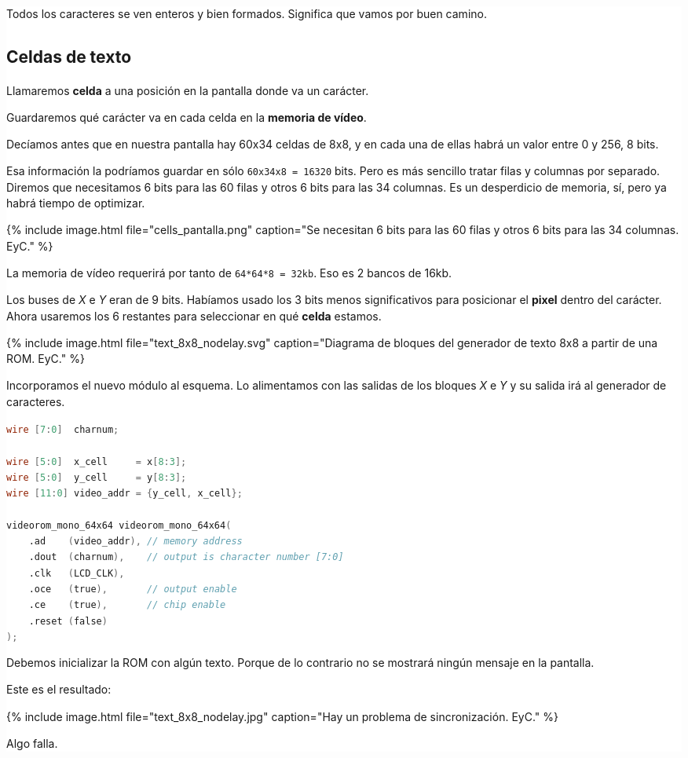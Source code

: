 Todos los caracteres se ven enteros y bien formados. Significa que vamos por buen camino.


## Celdas de texto

Llamaremos **celda** a una posición en la pantalla donde va un carácter.

Guardaremos qué carácter va en cada celda en la **memoria de vídeo**.

Decíamos antes que en nuestra pantalla hay 60x34 celdas de 8x8, y en cada una de ellas habrá un valor entre 0 y 256, 8 bits.

Esa información la podríamos guardar en sólo `60x34x8 = 16320` bits. Pero es más sencillo tratar filas y columnas por separado. Diremos que necesitamos 6 bits para las 60 filas y otros 6 bits para las 34 columnas. Es un desperdicio de memoria, sí, pero ya habrá tiempo de optimizar.

{% include image.html file="cells_pantalla.png" caption="Se necesitan 6 bits para las 60 filas y otros 6 bits para las 34 columnas. EyC." %}

La memoria de vídeo requerirá por tanto de `64*64*8 = 32kb`. Eso es 2 bancos de 16kb.

Los buses de *X* e *Y* eran de 9 bits. Habíamos usado los 3 bits menos significativos para posicionar el **pixel** dentro del carácter. Ahora usaremos los 6 restantes para seleccionar en qué **celda** estamos.

{% include image.html file="text_8x8_nodelay.svg" caption="Diagrama de bloques del generador de texto 8x8 a partir de una ROM. EyC." %}

Incorporamos el nuevo módulo al esquema. Lo alimentamos con las salidas de los bloques *X* e *Y* y su salida irá al generador de caracteres.

```verilog
wire [7:0]  charnum;

wire [5:0]  x_cell     = x[8:3];
wire [5:0]  y_cell     = y[8:3];
wire [11:0] video_addr = {y_cell, x_cell};

videorom_mono_64x64 videorom_mono_64x64(
    .ad    (video_addr), // memory address
    .dout  (charnum),    // output is character number [7:0]
    .clk   (LCD_CLK),
    .oce   (true),       // output enable
    .ce    (true),       // chip enable
    .reset (false)
);
```

Debemos inicializar la ROM con algún texto. Porque de lo contrario no se mostrará ningún mensaje en la pantalla.

Este es el resultado:

{% include image.html file="text_8x8_nodelay.jpg" caption="Hay un problema de sincronización. EyC." %}

Algo falla.
